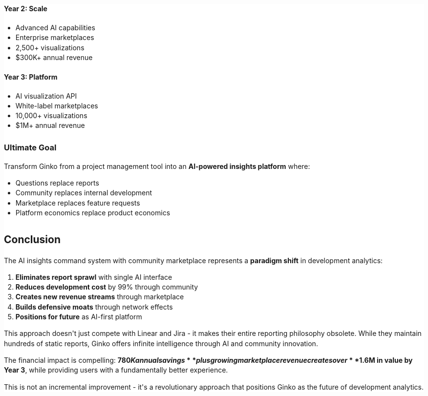 #### Year 2: Scale
- Advanced AI capabilities
- Enterprise marketplaces
- 2,500+ visualizations
- $300K+ annual revenue

#### Year 3: Platform
- AI visualization API
- White-label marketplaces
- 10,000+ visualizations
- $1M+ annual revenue

### Ultimate Goal
Transform Ginko from a project management tool into an **AI-powered insights platform** where:
- Questions replace reports
- Community replaces internal development
- Marketplace replaces feature requests
- Platform economics replace product economics

## Conclusion

The AI insights command system with community marketplace represents a **paradigm shift** in development analytics:

1. **Eliminates report sprawl** with single AI interface
2. **Reduces development cost** by 99% through community
3. **Creates new revenue streams** through marketplace
4. **Builds defensive moats** through network effects
5. **Positions for future** as AI-first platform

This approach doesn't just compete with Linear and Jira - it makes their entire reporting philosophy obsolete. While they maintain hundreds of static reports, Ginko offers infinite intelligence through AI and community innovation.

The financial impact is compelling: **$780K annual savings** plus growing marketplace revenue creates over **$1.6M in value by Year 3**, while providing users with a fundamentally better experience.

This is not an incremental improvement - it's a revolutionary approach that positions Ginko as the future of development analytics.